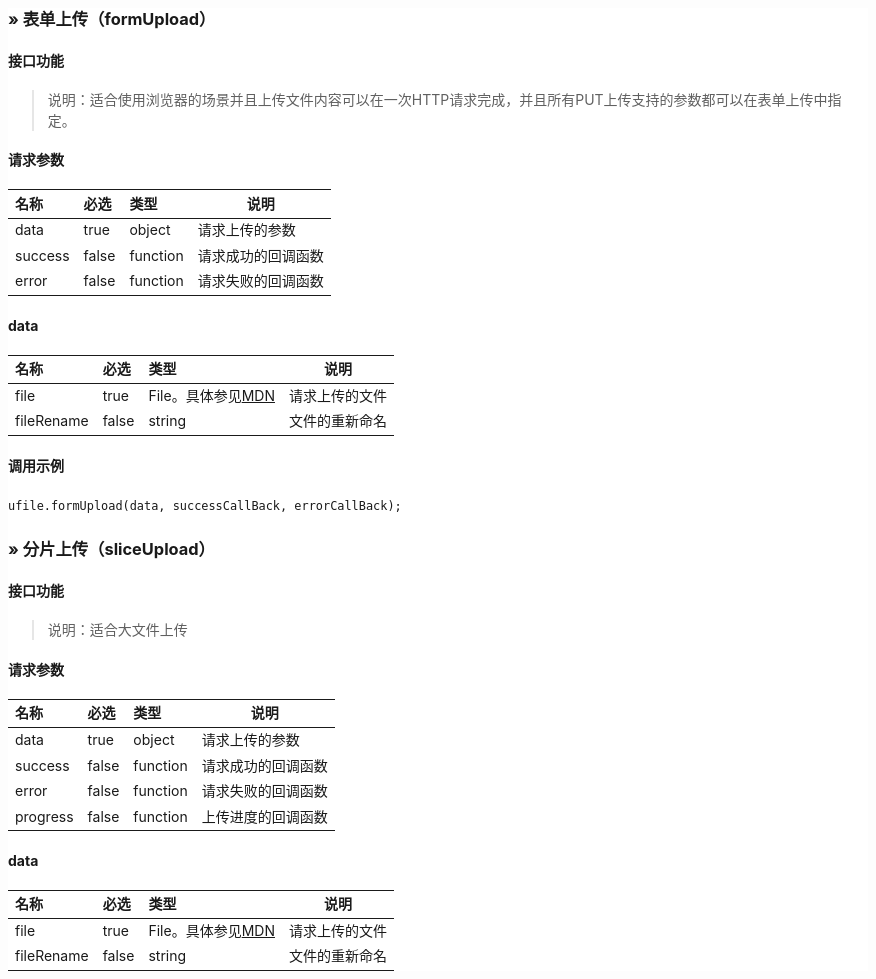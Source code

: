 ### <a name="formUpload">&raquo; 表单上传（formUpload）</a>

#### 接口功能

> 说明：适合使用浏览器的场景并且上传文件内容可以在一次HTTP请求完成，并且所有PUT上传支持的参数都可以在表单上传中指定。

#### 请求参数

|名称|必选|类型|说明|
|:----- |:-------|:-----|----- |
|data |true |object |请求上传的参数 |
|success |false |function |请求成功的回调函数 |
|error |false |function |请求失败的回调函数 |

#### data

|名称|必选|类型|说明|
|:----- |:-------|:-----|----- |
|file |true |File。具体参见[MDN](https://developer.mozilla.org/zh-CN/docs/Web/API/File) |请求上传的文件|
|fileRename |false |string |文件的重新命名 |

#### 调用示例

```
ufile.formUpload(data, successCallBack, errorCallBack);
```

### <a name="sliceUpload">&raquo; 分片上传（sliceUpload）</a>

#### 接口功能

> 说明：适合大文件上传

#### 请求参数

|名称|必选|类型|说明|
|:----- |:-------|:-----|----- |
|data |true |object |请求上传的参数 |
|success |false |function |请求成功的回调函数 |
|error |false |function |请求失败的回调函数 |
|progress |false |function |上传进度的回调函数 |

#### data

|名称|必选|类型|说明|
|:----- |:-------|:-----|----- |
|file |true |File。具体参见[MDN](https://developer.mozilla.org/zh-CN/docs/Web/API/File) |请求上传的文件|
|fileRename |false |string |文件的重新命名 |
